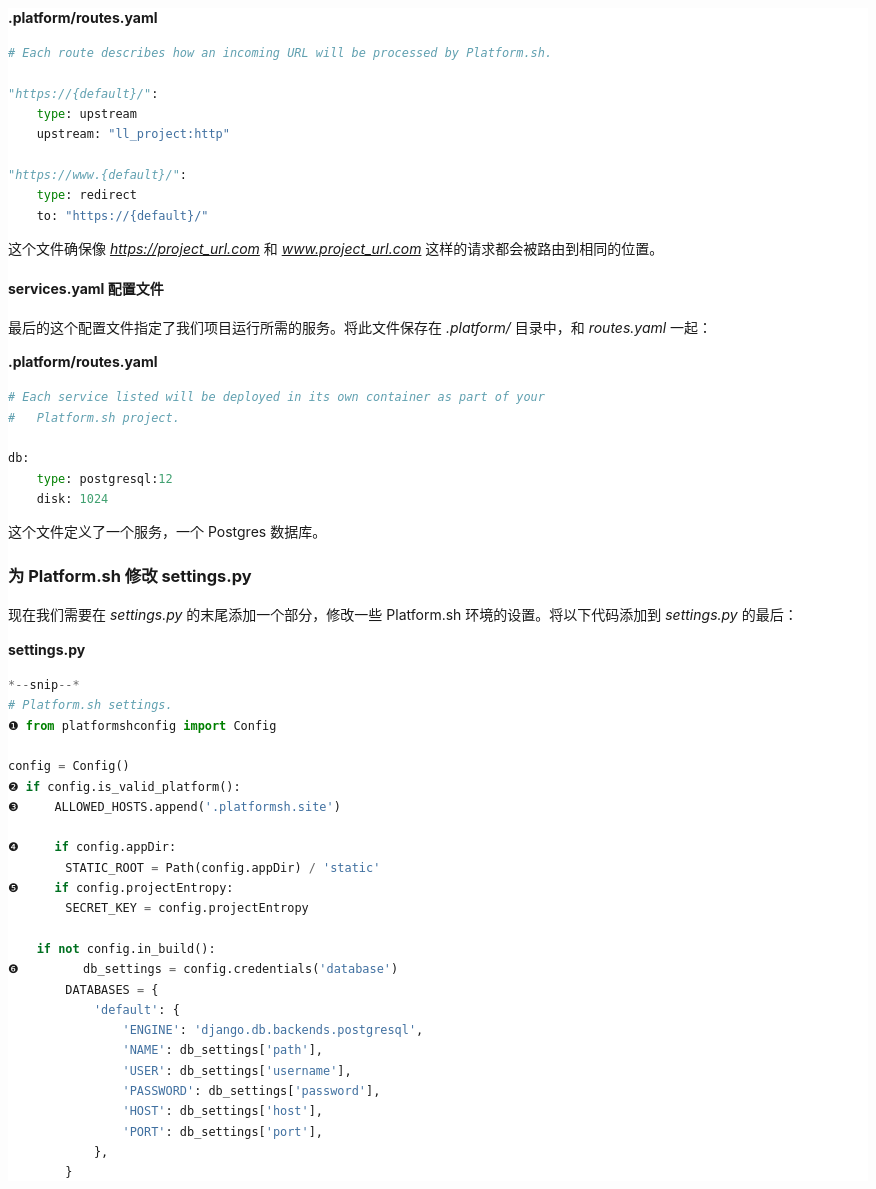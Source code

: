 **.platform/routes.yaml**

```py
# Each route describes how an incoming URL will be processed by Platform.sh.

"https://{default}/":
    type: upstream
    upstream: "ll_project:http"

"https://www.{default}/":
    type: redirect
    to: "https://{default}/"
```

这个文件确保像 *https://project_url.com* 和 *www.project_url.com* 这样的请求都会被路由到相同的位置。

#### services.yaml 配置文件

最后的这个配置文件指定了我们项目运行所需的服务。将此文件保存在 *.platform/* 目录中，和 *routes.yaml* 一起：

**.platform/routes.yaml**

```py
# Each service listed will be deployed in its own container as part of your
#   Platform.sh project.

db:
    type: postgresql:12
    disk: 1024
```

这个文件定义了一个服务，一个 Postgres 数据库。

### 为 Platform.sh 修改 settings.py

现在我们需要在 *settings.py* 的末尾添加一个部分，修改一些 Platform.sh 环境的设置。将以下代码添加到 *settings.py* 的最后：

**settings.py**

```py
*--snip--*
# Platform.sh settings.
❶ from platformshconfig import Config

config = Config()
❷ if config.is_valid_platform():
❸     ALLOWED_HOSTS.append('.platformsh.site')

❹     if config.appDir:
        STATIC_ROOT = Path(config.appDir) / 'static'
❺     if config.projectEntropy:
        SECRET_KEY = config.projectEntropy

    if not config.in_build():
❻         db_settings = config.credentials('database')
        DATABASES = {
            'default': {
                'ENGINE': 'django.db.backends.postgresql',
                'NAME': db_settings['path'],
                'USER': db_settings['username'],
                'PASSWORD': db_settings['password'],
                'HOST': db_settings['host'],
                'PORT': db_settings['port'],
            },
        }
```
